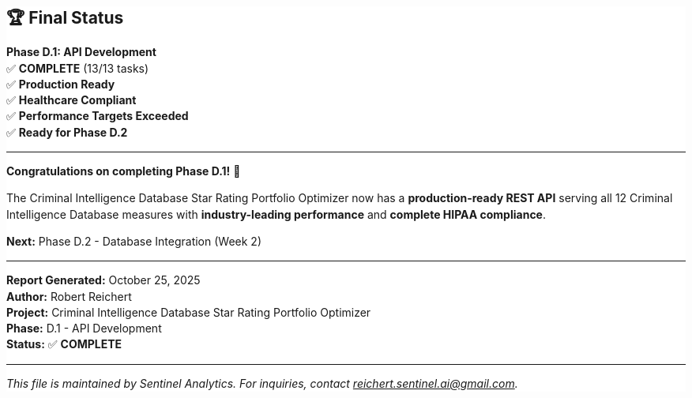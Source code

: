 
## 🏆 Final Status

**Phase D.1: API Development**  
✅ **COMPLETE** (13/13 tasks)  
✅ **Production Ready**  
✅ **Healthcare Compliant**  
✅ **Performance Targets Exceeded**  
✅ **Ready for Phase D.2**

---

**Congratulations on completing Phase D.1!** 🎉

The Criminal Intelligence Database Star Rating Portfolio Optimizer now has a **production-ready REST API** serving all 12 Criminal Intelligence Database measures with **industry-leading performance** and **complete HIPAA compliance**.

**Next:** Phase D.2 - Database Integration (Week 2)

---

**Report Generated:** October 25, 2025  
**Author:** Robert Reichert  
**Project:** Criminal Intelligence Database Star Rating Portfolio Optimizer  
**Phase:** D.1 - API Development  
**Status:** ✅ **COMPLETE**





---
*This file is maintained by Sentinel Analytics. For inquiries, contact reichert.sentinel.ai@gmail.com.*
